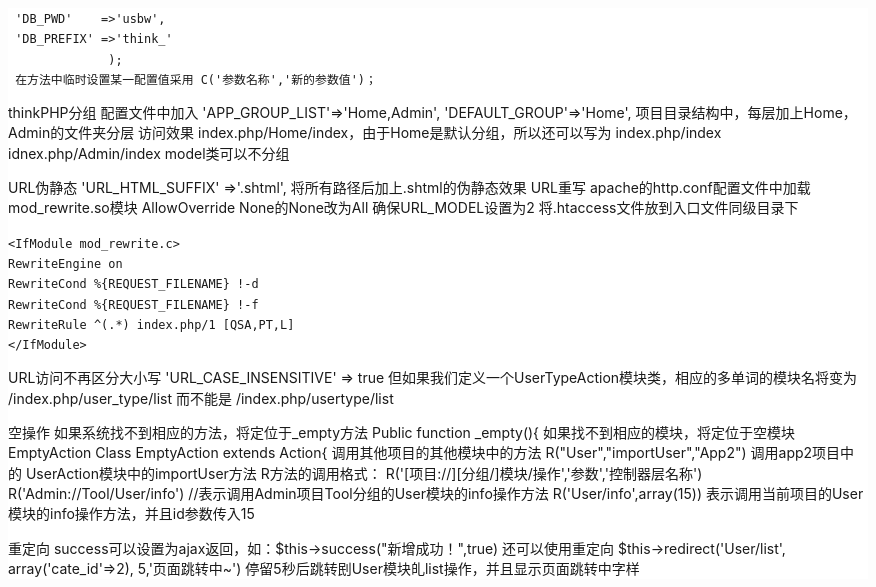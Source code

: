      'DB_PWD'    =>'usbw',
     'DB_PREFIX' =>'think_'
                  );
     在方法中临时设置某一配置值采用 C('参数名称','新的参数值')；

thinkPHP分组
    配置文件中加入
          'APP_GROUP_LIST'=>'Home,Admin',
            'DEFAULT_GROUP'=>'Home',
    项目目录结构中，每层加上Home，Admin的文件夹分层
    访问效果
       index.php/Home/index，由于Home是默认分组，所以还可以写为 index.php/index
       idnex.php/Admin/index
    model类可以不分组

URL伪静态
  'URL_HTML_SUFFIX'  =>'.shtml',   将所有路径后加上.shtml的伪静态效果
URL重写
apache的http.conf配置文件中加载 mod_rewrite.so模块
AllowOverride None的None改为All
确保URL_MODEL设置为2
将.htaccess文件放到入口文件同级目录下

```
<IfModule mod_rewrite.c>
RewriteEngine on
RewriteCond %{REQUEST_FILENAME} !-d
RewriteCond %{REQUEST_FILENAME} !-f
RewriteRule ^(.*) index.php/1 [QSA,PT,L]
</IfModule>
```


URL访问不再区分大小写
     'URL_CASE_INSENSITIVE' => true
 但如果我们定义一个UserTypeAction模块类，相应的多单词的模块名将变为   
       /index.php/user_type/list
  而不能是
      /index.php/usertype/list

空操作
   如果系统找不到相应的方法，将定位于_empty方法
       Public function _empty(){
   如果找不到相应的模块，将定位于空模块EmptyAction
          Class EmptyAction extends Action{
调用其他项目的其他模块中的方法
   R("User","importUser","App2")   调用app2项目中的 UserAction模块中的importUser方法 
   R方法的调用格式：
     R('[项目://][分组/]模块/操作','参数','控制器层名称') 
     R('Admin://Tool/User/info') //表示调用Admin项目Tool分组的User模块的info操作方法
    R('User/info',array(15))    表示调用当前项目的User模块的info操作方法，并且id参数传入15

重定向
success可以设置为ajax返回，如：$this->success("新增成功！",true) 
还可以使用重定向    $this->redirect('User/list', array('cate_id'=>2), 5,'页面跳转中~')
停留5秒后跳转刡User模块癿list操作，并且显示页面跳转中字样 
